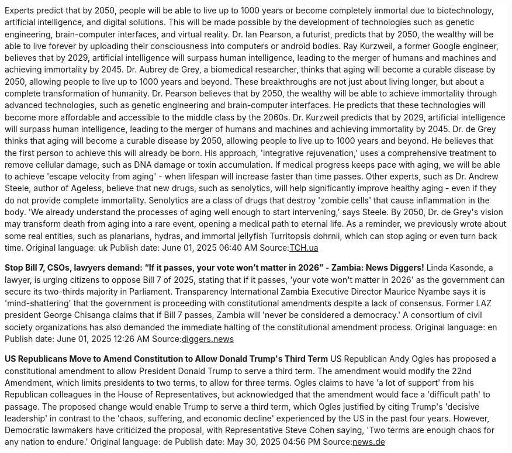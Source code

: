 Experts predict that by 2050, people will be able to live up to 1000 years or become completely immortal due to biotechnology, artificial intelligence, and digital solutions. This will be made possible by the development of technologies such as genetic engineering, brain-computer interfaces, and virtual reality. Dr. Ian Pearson, a futurist, predicts that by 2050, the wealthy will be able to live forever by uploading their consciousness into computers or android bodies. Ray Kurzweil, a former Google engineer, believes that by 2029, artificial intelligence will surpass human intelligence, leading to the merger of humans and machines and achieving immortality by 2045. Dr. Aubrey de Grey, a biomedical researcher, thinks that aging will become a curable disease by 2050, allowing people to live up to 1000 years and beyond. These breakthroughs are not just about living longer, but about a complete transformation of humanity. Dr. Pearson believes that by 2050, the wealthy will be able to achieve immortality through advanced technologies, such as genetic engineering and brain-computer interfaces. He predicts that these technologies will become more affordable and accessible to the middle class by the 2060s. Dr. Kurzweil predicts that by 2029, artificial intelligence will surpass human intelligence, leading to the merger of humans and machines and achieving immortality by 2045. Dr. de Grey thinks that aging will become a curable disease by 2050, allowing people to live up to 1000 years and beyond. He believes that the first person to achieve this will already be born. His approach, 'integrative rejuvenation,' uses a comprehensive treatment to remove cellular damage, such as DNA damage or toxin accumulation. If medical progress keeps pace with aging, we will be able to achieve 'escape velocity from aging' - when lifespan will increase faster than time passes. Other experts, such as Dr. Andrew Steele, author of Ageless, believe that new drugs, such as senolytics, will help significantly improve healthy aging - even if they do not provide complete immortality. Senolytics are a class of drugs that destroy 'zombie cells' that cause inflammation in the body. 'We already understand the processes of aging well enough to start intervening,' says Steele. By 2050, Dr. de Grey's vision may transform death from aging into a rare event, opening a medical path to eternal life. As a reminder, we previously wrote about some real entities, such as planarians, hydras, and immortal jellyfish Turritopsis dohrnii, which can stop aging or even turn back time.
Original language: uk
Publish date: June 01, 2025 06:40 AM
Source:[ТСН.ua](https://tsn.ua/nauka_it/eksperty-z-dovholittia-rozpovily-koly-liudy-zmozut-zyty-do-1000-rokiv-2840246.html)

**Stop Bill 7, CSOs, lawyers demand: “If it passes, your vote won’t matter in 2026” - Zambia: News Diggers!**
Linda Kasonde, a lawyer, is urging citizens to oppose Bill 7 of 2025, stating that if it passes, 'your vote won't matter in 2026' as the government can secure its two-thirds majority in Parliament. Transparency International Zambia Executive Director Maurice Nyambe says it is 'mind-shattering' that the government is proceeding with constitutional amendments despite a lack of consensus. Former LAZ president George Chisanga claims that if Bill 7 passes, Zambia will 'never be considered a democracy.' A consortium of civil society organizations has also demanded the immediate halting of the constitutional amendment process.
Original language: en
Publish date: June 01, 2025 12:26 AM
Source:[diggers.news](https://diggers.news/local/2025/05/31/stop-bill-7-csos-lawyers-demand-if-it-passes-your-vote-wont-matter-in-2026/)

**US Republicans Move to Amend Constitution to Allow Donald Trump's Third Term**
US Republican Andy Ogles has proposed a constitutional amendment to allow President Donald Trump to serve a third term. The amendment would modify the 22nd Amendment, which limits presidents to two terms, to allow for three terms. Ogles claims to have 'a lot of support' from his Republican colleagues in the House of Representatives, but acknowledged that the amendment would face a 'difficult path' to passage. The proposed change would enable Trump to serve a third term, which Ogles justified by citing Trump's 'decisive leadership' in contrast to the 'chaos, suffering, and economic decline' experienced by the US in the past four years. However, Democratic lawmakers have criticized the proposal, with Representative Steve Cohen saying, 'Two terms are enough chaos for any nation to endure.' 
Original language: de
Publish date: May 30, 2025 04:56 PM
Source:[news.de](https://www.news.de/politik/858658767/donald-trump-will-3-amtszeit-als-us-praesident-trotz-verfassung-republikaner-treiben-verfassungsaenderung-fuer-trumps-zukunft-voran/1/)

